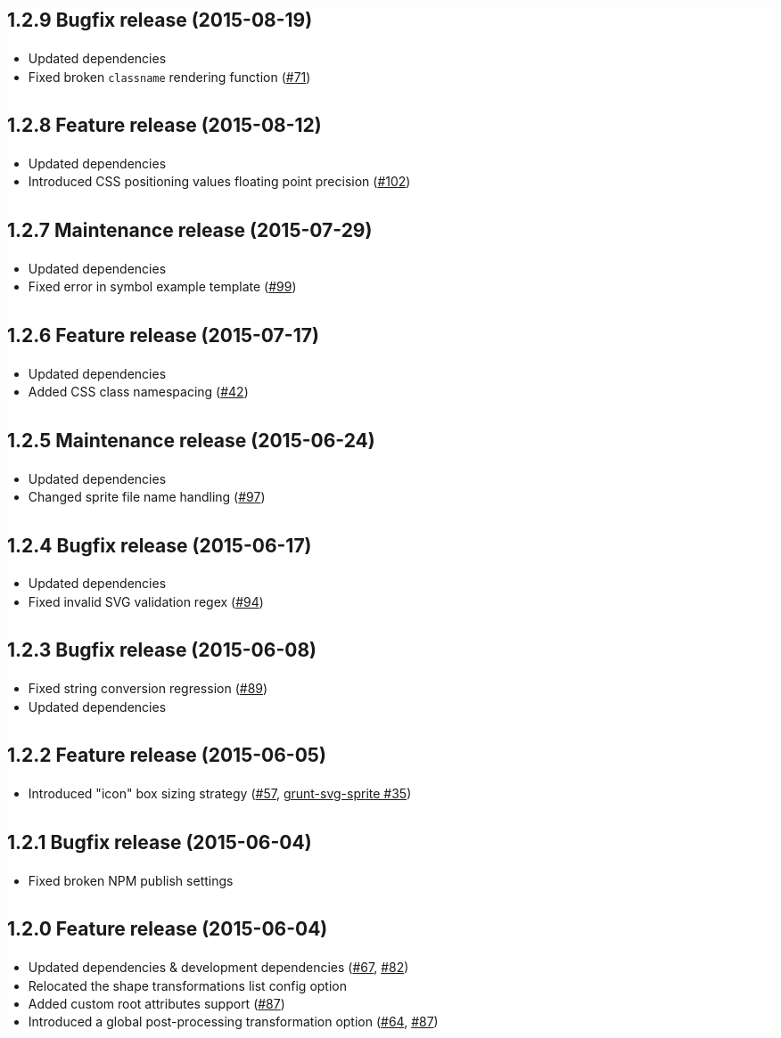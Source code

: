 ## 1.2.9 Bugfix release (2015-08-19)
* Updated dependencies
* Fixed broken `classname` rendering function ([#71](https://github.com/svg-sprite/svg-sprite/pull/71))

## 1.2.8 Feature release (2015-08-12)
* Updated dependencies
* Introduced CSS positioning values floating point precision ([#102](https://github.com/svg-sprite/svg-sprite/issues/102))

## 1.2.7 Maintenance release (2015-07-29)
* Updated dependencies
* Fixed error in symbol example template ([#99](https://github.com/svg-sprite/svg-sprite/pull/99))

## 1.2.6 Feature release (2015-07-17)
* Updated dependencies
* Added CSS class namespacing ([#42](https://github.com/svg-sprite/svg-sprite/issues/42))

## 1.2.5 Maintenance release (2015-06-24)
* Updated dependencies
* Changed sprite file name handling ([#97](https://github.com/svg-sprite/svg-sprite/issues/97))

## 1.2.4 Bugfix release (2015-06-17)
* Updated dependencies
* Fixed invalid SVG validation regex ([#94](https://github.com/svg-sprite/svg-sprite/issues/94))

## 1.2.3 Bugfix release (2015-06-08)
* Fixed string conversion regression ([#89](https://github.com/svg-sprite/svg-sprite/issues/89))
* Updated dependencies

## 1.2.2 Feature release (2015-06-05)
* Introduced "icon" box sizing strategy ([#57](https://github.com/svg-sprite/svg-sprite/pull/57), [grunt-svg-sprite #35](https://github.com/jkphl/grunt-svg-sprite/issues/35#issuecomment-74232726))

## 1.2.1 Bugfix release (2015-06-04)
* Fixed broken NPM publish settings

## 1.2.0 Feature release (2015-06-04)
* Updated dependencies & development dependencies ([#67](https://github.com/svg-sprite/svg-sprite/pull/67), [#82](https://github.com/svg-sprite/svg-sprite/issues/82))
* Relocated the shape transformations list config option
* Added custom root attributes support ([#87](https://github.com/svg-sprite/svg-sprite/issues/87))
* Introduced a global post-processing transformation option ([#64](https://github.com/svg-sprite/svg-sprite/issues/64), [#87](https://github.com/svg-sprite/svg-sprite/issues/87))
